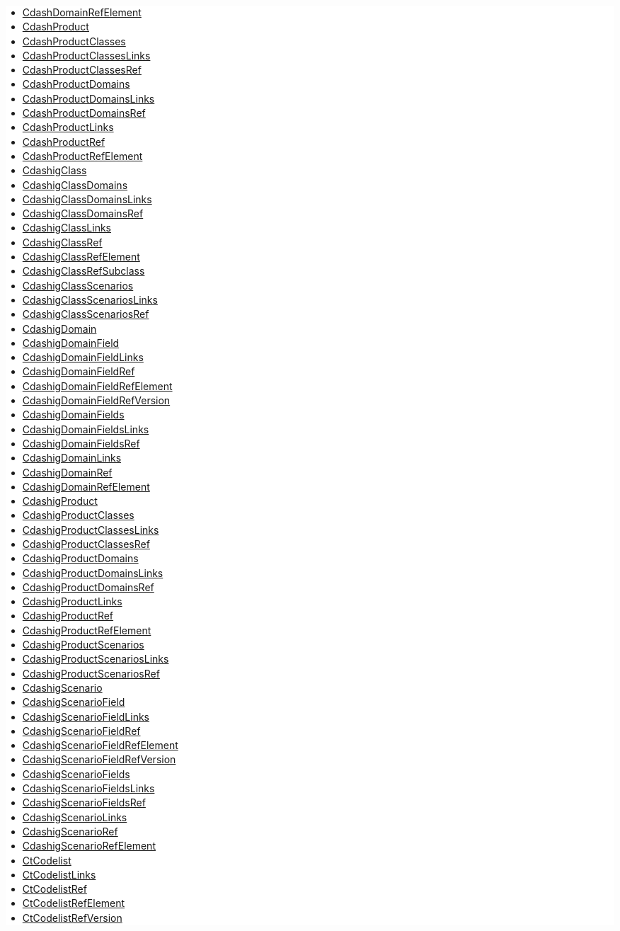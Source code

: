  - [CdashDomainRefElement](docs/CdashDomainRefElement.md)
 - [CdashProduct](docs/CdashProduct.md)
 - [CdashProductClasses](docs/CdashProductClasses.md)
 - [CdashProductClassesLinks](docs/CdashProductClassesLinks.md)
 - [CdashProductClassesRef](docs/CdashProductClassesRef.md)
 - [CdashProductDomains](docs/CdashProductDomains.md)
 - [CdashProductDomainsLinks](docs/CdashProductDomainsLinks.md)
 - [CdashProductDomainsRef](docs/CdashProductDomainsRef.md)
 - [CdashProductLinks](docs/CdashProductLinks.md)
 - [CdashProductRef](docs/CdashProductRef.md)
 - [CdashProductRefElement](docs/CdashProductRefElement.md)
 - [CdashigClass](docs/CdashigClass.md)
 - [CdashigClassDomains](docs/CdashigClassDomains.md)
 - [CdashigClassDomainsLinks](docs/CdashigClassDomainsLinks.md)
 - [CdashigClassDomainsRef](docs/CdashigClassDomainsRef.md)
 - [CdashigClassLinks](docs/CdashigClassLinks.md)
 - [CdashigClassRef](docs/CdashigClassRef.md)
 - [CdashigClassRefElement](docs/CdashigClassRefElement.md)
 - [CdashigClassRefSubclass](docs/CdashigClassRefSubclass.md)
 - [CdashigClassScenarios](docs/CdashigClassScenarios.md)
 - [CdashigClassScenariosLinks](docs/CdashigClassScenariosLinks.md)
 - [CdashigClassScenariosRef](docs/CdashigClassScenariosRef.md)
 - [CdashigDomain](docs/CdashigDomain.md)
 - [CdashigDomainField](docs/CdashigDomainField.md)
 - [CdashigDomainFieldLinks](docs/CdashigDomainFieldLinks.md)
 - [CdashigDomainFieldRef](docs/CdashigDomainFieldRef.md)
 - [CdashigDomainFieldRefElement](docs/CdashigDomainFieldRefElement.md)
 - [CdashigDomainFieldRefVersion](docs/CdashigDomainFieldRefVersion.md)
 - [CdashigDomainFields](docs/CdashigDomainFields.md)
 - [CdashigDomainFieldsLinks](docs/CdashigDomainFieldsLinks.md)
 - [CdashigDomainFieldsRef](docs/CdashigDomainFieldsRef.md)
 - [CdashigDomainLinks](docs/CdashigDomainLinks.md)
 - [CdashigDomainRef](docs/CdashigDomainRef.md)
 - [CdashigDomainRefElement](docs/CdashigDomainRefElement.md)
 - [CdashigProduct](docs/CdashigProduct.md)
 - [CdashigProductClasses](docs/CdashigProductClasses.md)
 - [CdashigProductClassesLinks](docs/CdashigProductClassesLinks.md)
 - [CdashigProductClassesRef](docs/CdashigProductClassesRef.md)
 - [CdashigProductDomains](docs/CdashigProductDomains.md)
 - [CdashigProductDomainsLinks](docs/CdashigProductDomainsLinks.md)
 - [CdashigProductDomainsRef](docs/CdashigProductDomainsRef.md)
 - [CdashigProductLinks](docs/CdashigProductLinks.md)
 - [CdashigProductRef](docs/CdashigProductRef.md)
 - [CdashigProductRefElement](docs/CdashigProductRefElement.md)
 - [CdashigProductScenarios](docs/CdashigProductScenarios.md)
 - [CdashigProductScenariosLinks](docs/CdashigProductScenariosLinks.md)
 - [CdashigProductScenariosRef](docs/CdashigProductScenariosRef.md)
 - [CdashigScenario](docs/CdashigScenario.md)
 - [CdashigScenarioField](docs/CdashigScenarioField.md)
 - [CdashigScenarioFieldLinks](docs/CdashigScenarioFieldLinks.md)
 - [CdashigScenarioFieldRef](docs/CdashigScenarioFieldRef.md)
 - [CdashigScenarioFieldRefElement](docs/CdashigScenarioFieldRefElement.md)
 - [CdashigScenarioFieldRefVersion](docs/CdashigScenarioFieldRefVersion.md)
 - [CdashigScenarioFields](docs/CdashigScenarioFields.md)
 - [CdashigScenarioFieldsLinks](docs/CdashigScenarioFieldsLinks.md)
 - [CdashigScenarioFieldsRef](docs/CdashigScenarioFieldsRef.md)
 - [CdashigScenarioLinks](docs/CdashigScenarioLinks.md)
 - [CdashigScenarioRef](docs/CdashigScenarioRef.md)
 - [CdashigScenarioRefElement](docs/CdashigScenarioRefElement.md)
 - [CtCodelist](docs/CtCodelist.md)
 - [CtCodelistLinks](docs/CtCodelistLinks.md)
 - [CtCodelistRef](docs/CtCodelistRef.md)
 - [CtCodelistRefElement](docs/CtCodelistRefElement.md)
 - [CtCodelistRefVersion](docs/CtCodelistRefVersion.md)
